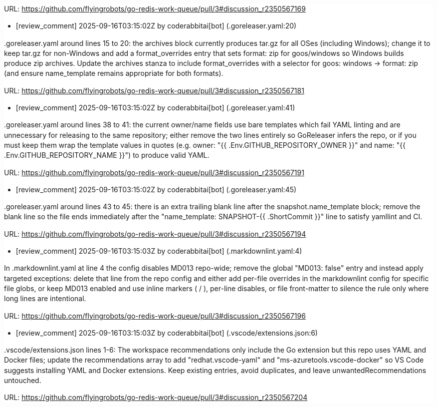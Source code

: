 
  URL: https://github.com/flyingrobots/go-redis-work-queue/pull/3#discussion_r2350567169

- [review_comment] 2025-09-16T03:15:02Z by coderabbitai[bot] (.goreleaser.yaml:20)

.goreleaser.yaml around lines 15 to 20: the archives block currently produces
tar.gz for all OSes (including Windows); change it to keep tar.gz for
non-Windows and add a format_overrides entry that sets format: zip for
goos/windows so Windows builds produce zip archives. Update the archives stanza
to include format_overrides with a selector for goos: windows -> format: zip
(and ensure name_template remains appropriate for both formats).


  URL: https://github.com/flyingrobots/go-redis-work-queue/pull/3#discussion_r2350567181

- [review_comment] 2025-09-16T03:15:02Z by coderabbitai[bot] (.goreleaser.yaml:41)

.goreleaser.yaml around lines 38 to 41: the current owner/name fields use bare
templates which fail YAML linting and are unnecessary for releasing to the same
repository; either remove the two lines entirely so GoReleaser infers the repo,
or if you must keep them wrap the template values in quotes (e.g. owner: "{{
.Env.GITHUB_REPOSITORY_OWNER }}" and name: "{{ .Env.GITHUB_REPOSITORY_NAME }}")
to produce valid YAML.


  URL: https://github.com/flyingrobots/go-redis-work-queue/pull/3#discussion_r2350567191

- [review_comment] 2025-09-16T03:15:02Z by coderabbitai[bot] (.goreleaser.yaml:45)

.goreleaser.yaml around lines 43 to 45: there is an extra trailing blank line
after the snapshot.name_template block; remove the blank line so the file ends
immediately after the "name_template: SNAPSHOT-{{ .ShortCommit }}" line to
satisfy yamllint and CI.


  URL: https://github.com/flyingrobots/go-redis-work-queue/pull/3#discussion_r2350567194

- [review_comment] 2025-09-16T03:15:03Z by coderabbitai[bot] (.markdownlint.yaml:4)

In .markdownlint.yaml at line 4 the config disables MD013 repo-wide; remove the
global "MD013: false" entry and instead apply targeted exceptions: delete that
line from the repo config and either add per-file overrides in the markdownlint
config for specific file globs, or keep MD013 enabled and use inline markers
( / ),
per-line disables, or file front-matter to silence the rule only where long
lines are intentional.


  URL: https://github.com/flyingrobots/go-redis-work-queue/pull/3#discussion_r2350567196

- [review_comment] 2025-09-16T03:15:03Z by coderabbitai[bot] (.vscode/extensions.json:6)

.vscode/extensions.json lines 1-6: The workspace recommendations only include
the Go extension but this repo uses YAML and Docker files; update the
recommendations array to add "redhat.vscode-yaml" and
"ms-azuretools.vscode-docker" so VS Code suggests installing YAML and Docker
extensions. Keep existing entries, avoid duplicates, and leave
unwantedRecommendations untouched.


  URL: https://github.com/flyingrobots/go-redis-work-queue/pull/3#discussion_r2350567204
